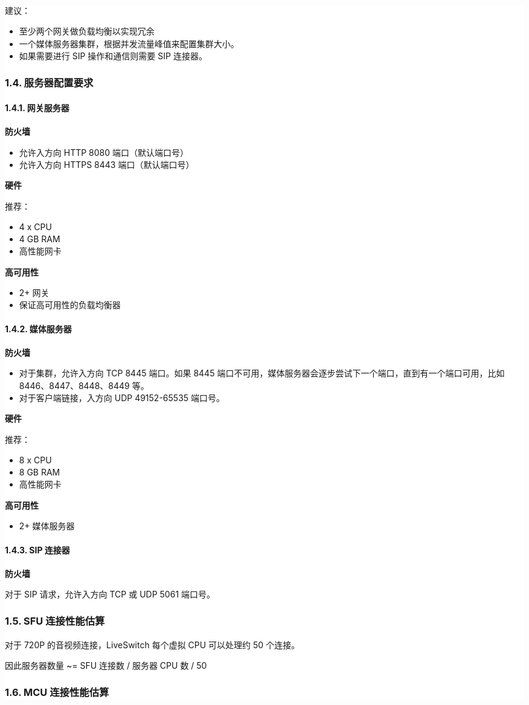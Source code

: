 建议：

- 至少两个网关做负载均衡以实现冗余
- 一个媒体服务器集群，根据并发流量峰值来配置集群大小。
- 如果需要进行 SIP 操作和通信则需要 SIP 连接器。

### 1.4. 服务器配置要求

#### 1.4.1. 网关服务器

**防火墙**

- 允许入方向 HTTP 8080 端口（默认端口号）
- 允许入方向 HTTPS 8443 端口（默认端口号）

**硬件**

推荐：

- 4 x CPU
- 4 GB RAM
- 高性能网卡

**高可用性**

- 2+ 网关
- 保证高可用性的负载均衡器

#### 1.4.2. 媒体服务器

**防火墙**

- 对于集群，允许入方向 TCP 8445 端口。如果 8445 端口不可用，媒体服务器会逐步尝试下一个端口，直到有一个端口可用，比如 8446、8447、8448、8449 等。
- 对于客户端链接，入方向 UDP 49152-65535 端口号。

**硬件**

推荐：

- 8 x CPU
- 8 GB RAM
- 高性能网卡

**高可用性**

- 2+ 媒体服务器

#### 1.4.3. SIP 连接器

**防火墙**

对于 SIP 请求，允许入方向 TCP 或 UDP 5061 端口号。

### 1.5. SFU 连接性能估算

对于 720P 的音视频连接，LiveSwitch 每个虚拟 CPU 可以处理约 50 个连接。

因此服务器数量 ~= SFU 连接数 / 服务器 CPU 数 / 50

### 1.6. MCU 连接性能估算
